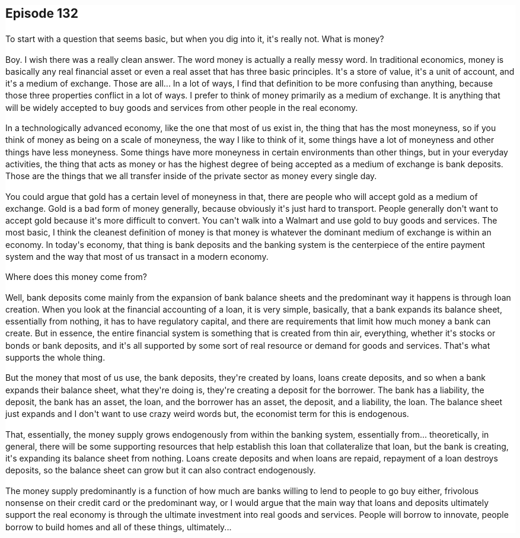 ## Episode 132

To start with a question that seems basic, but when you dig into it, it's really not. What is money?

Boy. I wish there was a really clean answer. The word money is actually a really messy word. In traditional economics, money is basically any real financial asset or even a real asset that has three basic principles. It's a store of value, it's a unit of account, and it's a medium of exchange. Those are all... In a lot of ways, I find that definition to be more confusing than anything, because those three properties conflict in a lot of ways. I prefer to think of money primarily as a medium of exchange. It is anything that will be widely accepted to buy goods and services from other people in the real economy. 

In a technologically advanced economy, like the one that most of us exist in, the thing that has the most moneyness, so if you think of money as being on a scale of moneyness, the way I like to think of it, some things have a lot of moneyness and other things have less moneyness. Some things have more moneyness in certain environments than other things, but in your everyday activities, the thing that acts as money or has the highest degree of being accepted as a medium of exchange is bank deposits. Those are the things that we all transfer inside of the private sector as money every single day. 

You could argue that gold has a certain level of moneyness in that, there are people who will accept gold as a medium of exchange. Gold is a bad form of money generally, because obviously it's just hard to transport. People generally don't want to accept gold because it's more difficult to convert. You can't walk into a Walmart and use gold to buy goods and services. The most basic, I think the cleanest definition of money is that money is whatever the dominant medium of exchange is within an economy. In today's economy, that thing is bank deposits and the banking system is the centerpiece of the entire payment system and the way that most of us transact in a modern economy. 

Where does this money come from? 

Well, bank deposits come mainly from the expansion of bank balance sheets and the predominant way it happens is through loan creation. When you look at the financial accounting of a loan, it is very simple, basically, that a bank expands its balance sheet, essentially from nothing, it has to have regulatory capital, and there are requirements that limit how much money a bank can create. But in essence, the entire financial system is something that is created from thin air, everything, whether it's stocks or bonds or bank deposits, and it's all supported by some sort of real resource or demand for goods and services. That's what supports the whole thing. 

But the money that most of us use, the bank deposits, they're created by loans, loans create deposits, and so when a bank expands their balance sheet, what they're doing is, they're creating a deposit for the borrower. The bank has a liability, the deposit, the bank has an asset, the loan, and the borrower has an asset, the deposit, and a liability, the loan. The balance sheet just expands and I don't want to use crazy weird words but, the economist term for this is endogenous. 

That, essentially, the money supply grows endogenously from within the banking system, essentially from... theoretically, in general, there will be some supporting resources that help establish this loan that collateralize that loan, but the bank is creating, it's expanding its balance sheet from nothing. Loans create deposits and when loans are repaid, repayment of a loan destroys deposits, so the balance sheet can grow but it can also contract endogenously. 

The money supply predominantly is a function of how much are banks willing to lend to people to go buy either, frivolous nonsense on their credit card or the predominant way, or I would argue that the main way that loans and deposits ultimately support the real economy is through the ultimate investment into real goods and services. People will borrow to innovate, people borrow to build homes and all of these things, ultimately...
